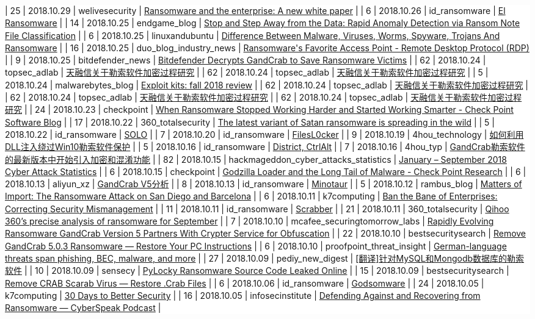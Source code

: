 | 25 | 2018.10.29 | welivesecurity | [Ransomware and the enterprise: A new white paper](https://www.welivesecurity.com/2018/10/29/ransomware-enterprise-new-white-paper/) |
| 6 | 2018.10.26 | id_ransomware | [El Ransomware](http://id-ransomware.blogspot.com/2018/10/el-ransomware.html) |
| 14 | 2018.10.25 | endgame_blog | [Stop and Step Away from the Data: Rapid Anomaly Detection via Ransom Note File Classification](https://www.endgame.com/blog/technical-blog/stop-and-step-away-data-rapid-anomaly-detection-ransom-note-file-classification) |
| 6 | 2018.10.25 | linuxandubuntu | [Difference Between Malware, Viruses, Worms, Spyware, Trojans And Ransomware](http://www.linuxandubuntu.com/home/difference-between-malware-viruses-worms-spyware-trojans-and-ransomware) |
| 16 | 2018.10.25 | duo_blog_industry_news | [Ransomware's Favorite Access Point - Remote Desktop Protocol (RDP)](https://duo.com/blog/ransomwares-favorite-access-point-remote-desktop-protocol-rdp) |
| 9 | 2018.10.25 | bitdefender_news | [Bitdefender Decrypts GandCrab to Save Ransomware Victims](https://www.bitdefender.com/news/bitdefender-decrypts-gandcrab-to-save-ransomware-victims-3593.html) |
| 62 | 2018.10.24 | topsec_adlab | [天融信关于勒索软件加密过程研究](http://blog.topsec.com.cn/archives/3598) |
| 62 | 2018.10.24 | topsec_adlab | [天融信关于勒索软件加密过程研究](http://blog.topsec.com.cn/%e5%a4%a9%e8%9e%8d%e4%bf%a1%e5%85%b3%e4%ba%8e%e5%8b%92%e7%b4%a2%e8%bd%af%e4%bb%b6%e5%8a%a0%e5%af%86%e8%bf%87%e7%a8%8b%e7%a0%94%e7%a9%b6/) |
| 5 | 2018.10.24 | malwarebytes_blog | [Exploit kits: fall 2018 review](https://blog.malwarebytes.com/threat-analysis/2018/10/exploit-kits-fall-2018-review/) |
| 62 | 2018.10.24 | topsec_adlab | [天融信关于勒索软件加密过程研究](http://blog.topsec.com.cn/ad_lab/%e5%a4%a9%e8%9e%8d%e4%bf%a1%e5%85%b3%e4%ba%8e%e5%8b%92%e7%b4%a2%e8%bd%af%e4%bb%b6%e5%8a%a0%e5%af%86%e8%bf%87%e7%a8%8b%e7%a0%94%e7%a9%b6/) |
| 62 | 2018.10.24 | topsec_adlab | [天融信关于勒索软件加密过程研究](http://blog.topsec.com.cn/2018/10/%e5%a4%a9%e8%9e%8d%e4%bf%a1%e5%85%b3%e4%ba%8e%e5%8b%92%e7%b4%a2%e8%bd%af%e4%bb%b6%e5%8a%a0%e5%af%86%e8%bf%87%e7%a8%8b%e7%a0%94%e7%a9%b6/) |
| 62 | 2018.10.24 | topsec_adlab | [天融信关于勒索软件加密过程研究](http://blog.topsec.com.cn/?p=3598) |
| 24 | 2018.10.23 | checkpoint | [When Ransomware Stopped Working Harder and Started Working Smarter - Check Point Software Blog](https://blog.checkpoint.com/2018/10/23/ransomware-stopped-working-harder-started-working-smarter-botnets-phishing/) |
| 17 | 2018.10.22 | 360_totalsecurity | [The latest variant of Satan ransomware is spreading in the wild](https://blog.360totalsecurity.com/en/the-latest-variant-of-satan-ransomware-is-spreading-in-the-wild/) |
| 5 | 2018.10.22 | id_ransomware | [SOLO](http://id-ransomware.blogspot.com/2018/10/solo-ransomware.html) |
| 7 | 2018.10.20 | id_ransomware | [FilesL0cker](http://id-ransomware.blogspot.com/2018/10/filesl0cker-ransomware.html) |
| 9 | 2018.10.19 | 4hou_technology | [如何利用DLL注入绕过Win10勒索软件保护](http://www.4hou.com/technology/13923.html) |
| 5 | 2018.10.16 | id_ransomware | [District, CtrlAlt](http://id-ransomware.blogspot.com/2018/10/ctrlalt-ransomware.html) |
| 7 | 2018.10.16 | 4hou_typ | [GandCrab勒索软件的最新版本中开始引入加密和混淆功能](http://www.4hou.com/typ/14042.html) |
| 82 | 2018.10.15 | hackmageddon_cyber_attacks_statistics | [January – September 2018 Cyber Attack Statistics](https://www.hackmageddon.com/2018/10/15/january-september-2018-cyber-attack-statistics/) |
| 6 | 2018.10.15 | checkpoint | [Godzilla Loader and the Long Tail of Malware - Check Point Research](https://research.checkpoint.com/godzilla-loader-and-the-long-tail-of-malware/) |
| 6 | 2018.10.13 | aliyun_xz | [GandCrab V5分析](https://xz.aliyun.com/t/2891) |
| 8 | 2018.10.13 | id_ransomware | [Minotaur](http://id-ransomware.blogspot.com/2018/10/minotaur-ransomware.html) |
| 5 | 2018.10.12 | rambus_blog | [Matters of Import: The Ransomware Attack on San Diego and Barcelona](https://www.rambus.com/blogs/21806/) |
| 6 | 2018.10.11 | k7computing | [Ban the Bane of Enterprises: Correcting Security Mismanagement](https://blog.k7computing.com/?p=15500) |
| 11 | 2018.10.11 | id_ransomware | [Scrabber](http://id-ransomware.blogspot.com/2018/10/scrabber-ransomware.html) |
| 21 | 2018.10.11 | 360_totalsecurity | [Qihoo 360’s precise analysis of ransomware for September](https://blog.360totalsecurity.com/en/qihoo-360s-precise-analysis-of-ransomware-for-september/) |
| 7 | 2018.10.10 | mcafee_securingtomorrow_labs | [Rapidly Evolving Ransomware GandCrab Version 5 Partners With Crypter Service for Obfuscation](https://securingtomorrow.mcafee.com/mcafee-labs/rapidly-evolving-ransomware-gandcrab-version-5-partners-with-crypter-service-for-obfuscation/) |
| 22 | 2018.10.10 | bestsecuritysearch | [Remove GandCrab 5.0.3 Ransomware — Restore Your PC Instructions](https://bestsecuritysearch.com/remove-gandcrab-5-0-3-ransomware-restore-your-pc/) |
| 6 | 2018.10.10 | proofpoint_threat_insight | [German-language threats span phishing, BEC, malware, and more](https://www.proofpoint.com/us/threat-insight/post/german-language-threats-span-phishing-bec-malware-and-more) |
| 27 | 2018.10.09 | pediy_new_digest | [[翻译]针对MySQL和Mongodb数据库的勒索软件](https://bbs.pediy.com/thread-247200.htm) |
| 10 | 2018.10.09 | sensecy | [PyLocky Ransomware Source Code Leaked Online](https://blog.sensecy.com/2018/10/09/pylocky-ransomware-source-code-leaked-online/) |
| 15 | 2018.10.09 | bestsecuritysearch | [Remove CRAB Scarab Virus — Restore .Crab Files](https://bestsecuritysearch.com/remove-crab-scarab-virus-restore-crab-files/) |
| 6 | 2018.10.06 | id_ransomware | [Godsomware](http://id-ransomware.blogspot.com/2018/10/godsomware.html) |
| 24 | 2018.10.05 | k7computing | [30 Days to Better Security](https://blog.k7computing.com/k7security/?p=13530) |
| 16 | 2018.10.05 | infosecinstitute | [Defending Against and Recovering from Ransomware — CyberSpeak Podcast](https://resources.infosecinstitute.com/defending-against-and-recovering-from-ransomware-cyberspeak-podcast/) |